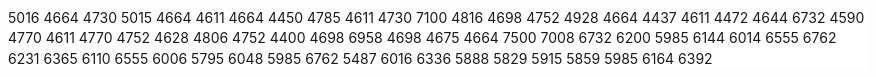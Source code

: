 5016
4664
4730
5015
4664
4611
4664
4450
4785
4611
4730
7100
4816
4698
4752
4928
4664
4437
4611
4472
4644
6732
4590
4770
4611
4770
4752
4628
4806
4752
4400
4698
6958
4698
4675
4664
7500
7008
6732
6200
5985
6144
6014
6555
6762
6231
6365
6110
6555
6006
5795
6048
5985
6762
5487
6016
6336
5888
5829
5915
5859
5985
6164
6392